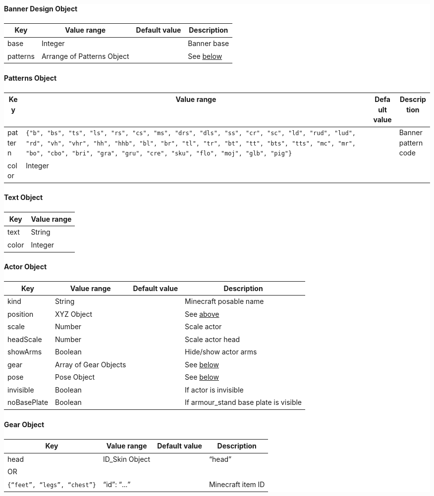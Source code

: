 #### Banner Design Object

| Key      | Value range                | Default value | Description                   |
| -------- | -------------------------- | ------------- | ----------------------------- |
| base     | Integer                    |               | Banner base                   |
| patterns | Arrange of Patterns Object |               | See [below](#patterns-object) |

#### Patterns Object

| Key     | Value range                                                                                                                                                                                                                                                               | Default value | Description         |
| ------- | ------------------------------------------------------------------------------------------------------------------------------------------------------------------------------------------------------------------------------------------------------------------------- | ------------- | ------------------- |
| pattern | `{"b", "bs", "ts", "ls", "rs", "cs", "ms", "drs", "dls", "ss", "cr", "sc", "ld", "rud", "lud", "rd", "vh", "vhr", "hh", "hhb", "bl", "br", "tl", "tr", "bt", "tt", "bts", "tts", "mc", "mr", "bo", "cbo", "bri", "gra", "gru", "cre", "sku", "flo", "moj", "glb", "pig"}` |               | Banner pattern code |
| color   | Integer                                                                                                                                                                                                                                                                   |               |                     |

#### Text Object

| Key   | Value range |
| ----- | ----------- |
| text  | String      |
| color | Integer     |

#### Actor Object

| Key         | Value range           | Default value | Description                           |
| ----------- | --------------------- | ------------- | ------------------------------------- |
| kind        | String                |               | Minecraft posable name                |
| position    | XYZ Object            |               | See [above](#xyz-object)              |
| scale       | Number                |               | Scale actor                           |
| headScale   | Number                |               | Scale actor head                      |
| showArms    | Boolean               |               | Hide/show actor arms                  |
| gear        | Array of Gear Objects |               | See [below](#gear-object)             |
| pose        | Pose Object           |               | See [below](#pose-object)             |
| invisible   | Boolean               |               | If actor is invisible                 |
| noBasePlate | Boolean               |               | If armour_stand base plate is visible |

#### Gear Object

| Key                         | Value range    | Default value | Description       |
| --------------------------- | -------------- | ------------- | ----------------- |
| head                        | ID_Skin Object |               | “head”            |
| OR                          |                |               |                   |
| `{“feet”, “legs”, “chest”}` | “id”: “...”    |               | Minecraft item ID |
